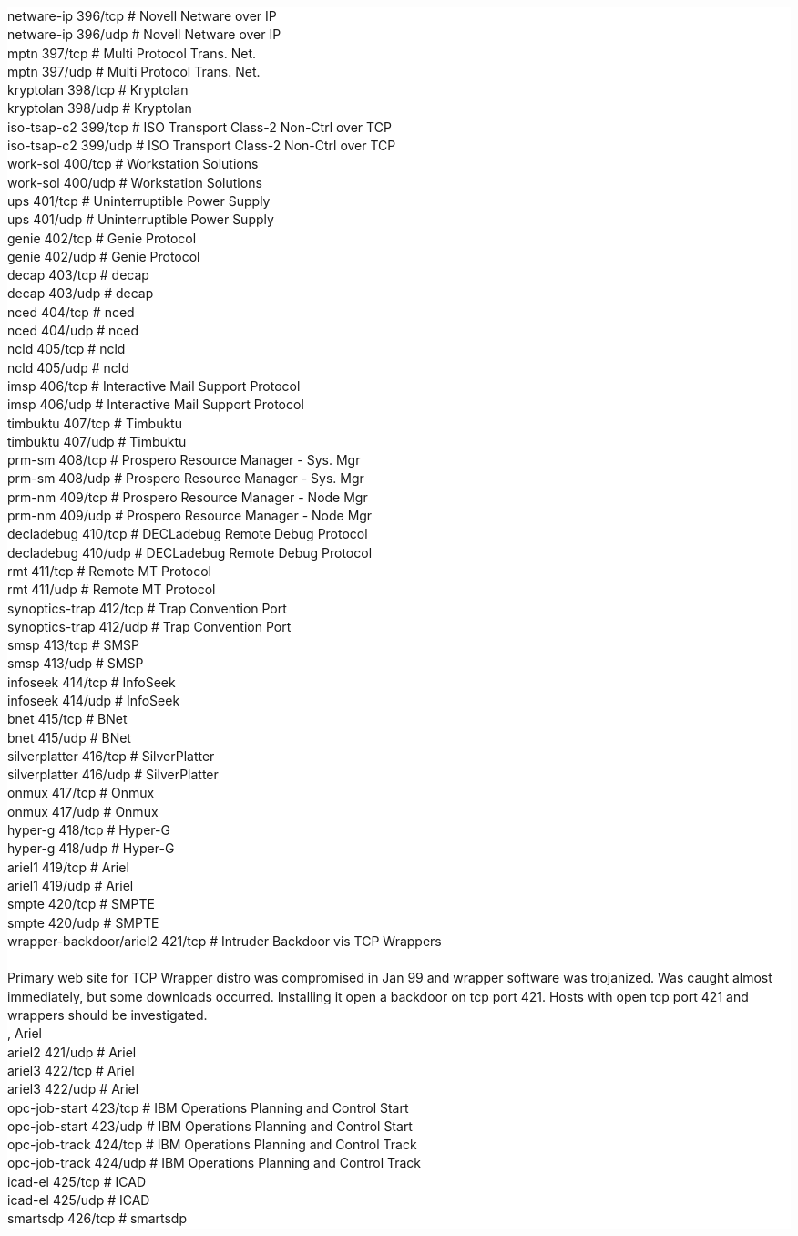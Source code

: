 netware-ip               396/tcp  # Novell Netware over IP<BR>
netware-ip               396/udp  # Novell Netware over IP<BR>
mptn                     397/tcp  # Multi Protocol Trans. Net.<BR>
mptn                     397/udp  # Multi Protocol Trans. Net.<BR>
kryptolan                398/tcp  # Kryptolan<BR>
kryptolan                398/udp  # Kryptolan<BR>
iso-tsap-c2              399/tcp  # ISO Transport Class-2 Non-Ctrl over TCP<BR>
iso-tsap-c2              399/udp  # ISO Transport Class-2 Non-Ctrl over TCP<BR>
work-sol                 400/tcp  # Workstation Solutions<BR>
work-sol                 400/udp  # Workstation Solutions<BR>
ups                      401/tcp  # Uninterruptible Power Supply<BR>
ups                      401/udp  # Uninterruptible Power Supply<BR>
genie                    402/tcp  # Genie Protocol<BR>
genie                    402/udp  # Genie Protocol<BR>
decap                    403/tcp  # decap<BR>
decap                    403/udp  # decap<BR>
nced                     404/tcp  # nced<BR>
nced                     404/udp  # nced<BR>
ncld                     405/tcp  # ncld<BR>
ncld                     405/udp  # ncld<BR>
imsp                     406/tcp  # Interactive Mail Support Protocol<BR>
imsp                     406/udp  # Interactive Mail Support Protocol<BR>
timbuktu                 407/tcp  # Timbuktu<BR>
timbuktu                 407/udp  # Timbuktu<BR>
prm-sm                   408/tcp  # Prospero Resource Manager - Sys. Mgr<BR>
prm-sm                   408/udp  # Prospero Resource Manager - Sys. Mgr<BR>
prm-nm                   409/tcp  # Prospero Resource Manager - Node Mgr<BR>
prm-nm                   409/udp  # Prospero Resource Manager - Node Mgr<BR>
decladebug               410/tcp  # DECLadebug Remote Debug Protocol<BR>
decladebug               410/udp  # DECLadebug Remote Debug Protocol<BR>
rmt                      411/tcp  # Remote MT Protocol<BR>
rmt                      411/udp  # Remote MT Protocol<BR>
synoptics-trap           412/tcp  # Trap Convention Port<BR>
synoptics-trap           412/udp  # Trap Convention Port<BR>
smsp                     413/tcp  # SMSP<BR>
smsp                     413/udp  # SMSP<BR>
infoseek                 414/tcp  # InfoSeek<BR>
infoseek                 414/udp  # InfoSeek<BR>
bnet                     415/tcp  # BNet<BR>
bnet                     415/udp  # BNet<BR>
silverplatter            416/tcp  # SilverPlatter<BR>
silverplatter            416/udp  # SilverPlatter<BR>
onmux                    417/tcp  # Onmux<BR>
onmux                    417/udp  # Onmux<BR>
hyper-g                  418/tcp  # Hyper-G<BR>
hyper-g                  418/udp  # Hyper-G<BR>
ariel1                   419/tcp  # Ariel<BR>
ariel1                   419/udp  # Ariel<BR>
smpte                    420/tcp  # SMPTE<BR>
smpte                    420/udp  # SMPTE<BR>
wrapper-backdoor/ariel2     421/tcp  # Intruder Backdoor vis TCP Wrappers<BR><br> Primary web site for TCP Wrapper distro was compromised in Jan 99 and wrapper software was trojanized. Was caught almost immediately, but some downloads occurred. Installing it open a backdoor on tcp port 421. Hosts with open tcp port 421 and wrappers should be investigated. <BR> , Ariel<BR>
ariel2                   421/udp  # Ariel<BR>
ariel3                   422/tcp  # Ariel<BR>
ariel3                   422/udp  # Ariel<BR>
opc-job-start            423/tcp  # IBM Operations Planning and Control Start<BR>
opc-job-start            423/udp  # IBM Operations Planning and Control Start<BR>
opc-job-track            424/tcp  # IBM Operations Planning and Control Track<BR>
opc-job-track            424/udp  # IBM Operations Planning and Control Track<BR>
icad-el                  425/tcp  # ICAD<BR>
icad-el                  425/udp  # ICAD<BR>
smartsdp                 426/tcp  # smartsdp<BR>